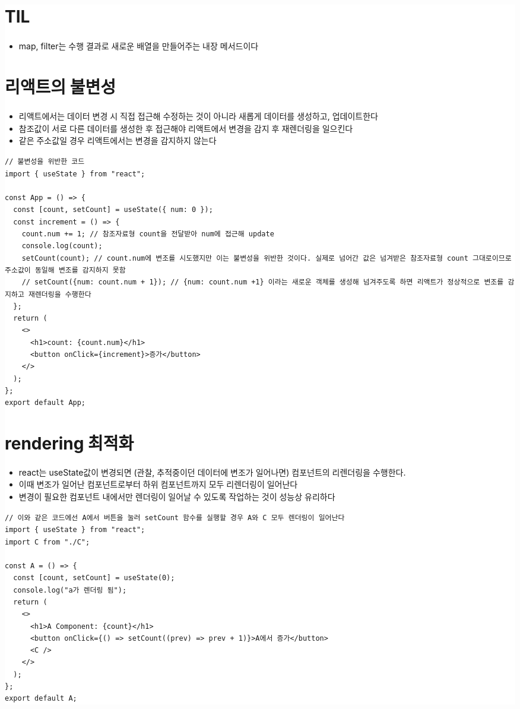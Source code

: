 # TIL

- map, filter는 수행 결과로 새로운 배열을 만들어주는 내장 메서드이다

# 리액트의 불변성

- 리액트에서는 데이터 변경 시 직접 접근해 수정하는 것이 아니라 새롭게 데이터를 생성하고, 업데이트한다
- 참조값이 서로 다른 데이터를 생성한 후 접근해야 리액트에서 변경을 감지 후 재렌더링을 일으킨다
- 같은 주소값일 경우 리액트에서는 변경을 감지하지 않는다

```
// 불변성을 위반한 코드
import { useState } from "react";

const App = () => {
  const [count, setCount] = useState({ num: 0 });
  const increment = () => {
    count.num += 1; // 참조자료형 count을 전달받아 num에 접근해 update
    console.log(count);
    setCount(count); // count.num에 변조를 시도했지만 이는 불변성을 위반한 것이다. 실제로 넘어간 값은 넘겨받은 참조자료형 count 그대로이므로 주소값이 동일해 변조를 감지하지 못함
    // setCount({num: count.num + 1}); // {num: count.num +1} 이라는 새로운 객체를 생성해 넘겨주도록 하면 리액트가 정상적으로 변조를 감지하고 재렌더링을 수행한다
  };
  return (
    <>
      <h1>count: {count.num}</h1>
      <button onClick={increment}>증가</button>
    </>
  );
};
export default App;
```

# rendering 최적화

- react는 useState값이 변경되면 (관찰, 추적중이던 데이터에 변조가 일어나면) 컴포넌트의 리렌더링을 수행한다.
- 이때 변조가 일어난 컴포넌트로부터 하위 컴포넌트까지 모두 리렌더링이 일어난다
- 변경이 필요한 컴포넌트 내에서만 렌더링이 일어날 수 있도록 작업하는 것이 성능상 유리하다

```
// 이와 같은 코드에선 A에서 버튼을 눌러 setCount 함수를 실행할 경우 A와 C 모두 렌더링이 일어난다
import { useState } from "react";
import C from "./C";

const A = () => {
  const [count, setCount] = useState(0);
  console.log("a가 렌더링 됨");
  return (
    <>
      <h1>A Component: {count}</h1>
      <button onClick={() => setCount((prev) => prev + 1)}>A에서 증가</button>
      <C />
    </>
  );
};
export default A;
```
